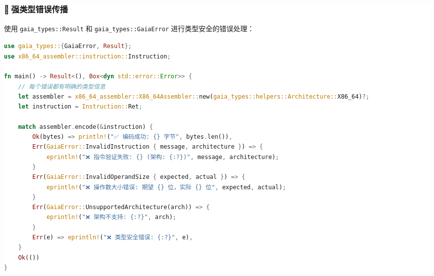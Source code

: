 ### 🎯 强类型错误传播

使用 `gaia_types::Result` 和 `gaia_types::GaiaError` 进行类型安全的错误处理：

```rust
use gaia_types::{GaiaError, Result};
use x86_64_assembler::instruction::Instruction;

fn main() -> Result<(), Box<dyn std::error::Error>> {
    // 每个错误都有明确的类型信息
    let assembler = x86_64_assembler::X86_64Assembler::new(gaia_types::helpers::Architecture::X86_64)?;
    let instruction = Instruction::Ret;
    
    match assembler.encode(&instruction) {
        Ok(bytes) => println!("✅ 编码成功: {} 字节", bytes.len()),
        Err(GaiaError::InvalidInstruction { message, architecture }) => {
            eprintln!("❌ 指令验证失败: {} (架构: {:?})", message, architecture);
        }
        Err(GaiaError::InvalidOperandSize { expected, actual }) => {
            eprintln!("❌ 操作数大小错误: 期望 {} 位，实际 {} 位", expected, actual);
        }
        Err(GaiaError::UnsupportedArchitecture(arch)) => {
            eprintln!("❌ 架构不支持: {:?}", arch);
        }
        Err(e) => eprintln!("❌ 类型安全错误: {:?}", e),
    }
    Ok(())
}
```